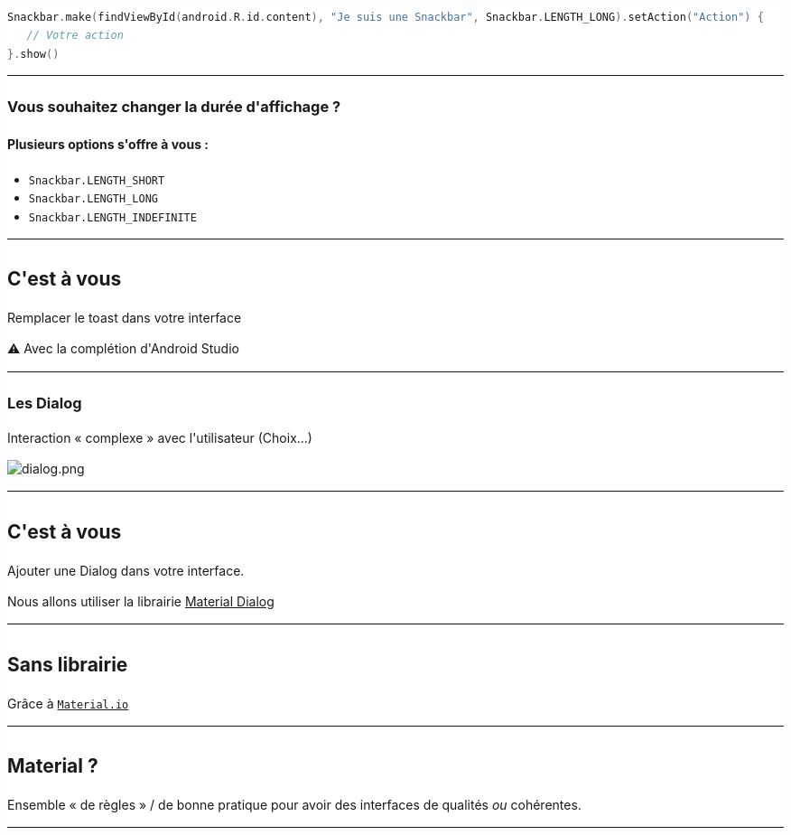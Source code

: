 ```kotlin
Snackbar.make(findViewById(android.R.id.content), "Je suis une Snackbar", Snackbar.LENGTH_LONG).setAction("Action") {
   // Votre action
}.show()
```

---

### Vous souhaitez changer la durée d'affichage ?

#### Plusieurs options s'offre à vous :

- `Snackbar.LENGTH_SHORT`
- `Snackbar.LENGTH_LONG`
- `Snackbar.LENGTH_INDEFINITE`

---

## C'est à vous

Remplacer le toast dans votre interface

⚠️ Avec la complétion d'Android Studio

---

### Les Dialog

Interaction « complexe » avec l'utilisateur (Choix…)

![dialog.png](./img/dialog.png)

---

## C'est à vous

Ajouter une Dialog dans votre interface.

Nous allons utiliser la librairie [Material Dialog](https://github.com/afollestad/material-dialogs)

---

## Sans librairie

Grâce à [`Material.io`](https://material.io/develop/android/docs/getting-started)

---

## Material ?

Ensemble « de règles » / de bonne pratique pour avoir des interfaces de qualités _ou_ cohérentes.

---
